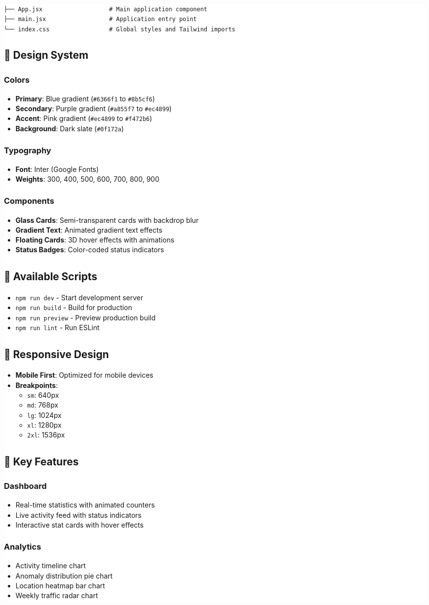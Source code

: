```
├── App.jsx                   # Main application component
├── main.jsx                  # Application entry point
└── index.css                 # Global styles and Tailwind imports
```

## 🎨 Design System

### Colors
- **Primary**: Blue gradient (`#6366f1` to `#8b5cf6`)
- **Secondary**: Purple gradient (`#a855f7` to `#ec4899`)
- **Accent**: Pink gradient (`#ec4899` to `#f472b6`)
- **Background**: Dark slate (`#0f172a`)

### Typography
- **Font**: Inter (Google Fonts)
- **Weights**: 300, 400, 500, 600, 700, 800, 900

### Components
- **Glass Cards**: Semi-transparent cards with backdrop blur
- **Gradient Text**: Animated gradient text effects
- **Floating Cards**: 3D hover effects with animations
- **Status Badges**: Color-coded status indicators

## 🚀 Available Scripts

- `npm run dev` - Start development server
- `npm run build` - Build for production
- `npm run preview` - Preview production build
- `npm run lint` - Run ESLint

## 📱 Responsive Design

- **Mobile First**: Optimized for mobile devices
- **Breakpoints**: 
  - `sm`: 640px
  - `md`: 768px
  - `lg`: 1024px
  - `xl`: 1280px
  - `2xl`: 1536px

## 🎯 Key Features

### Dashboard
- Real-time statistics with animated counters
- Live activity feed with status indicators
- Interactive stat cards with hover effects

### Analytics
- Activity timeline chart
- Anomaly distribution pie chart
- Location heatmap bar chart
- Weekly traffic radar chart
